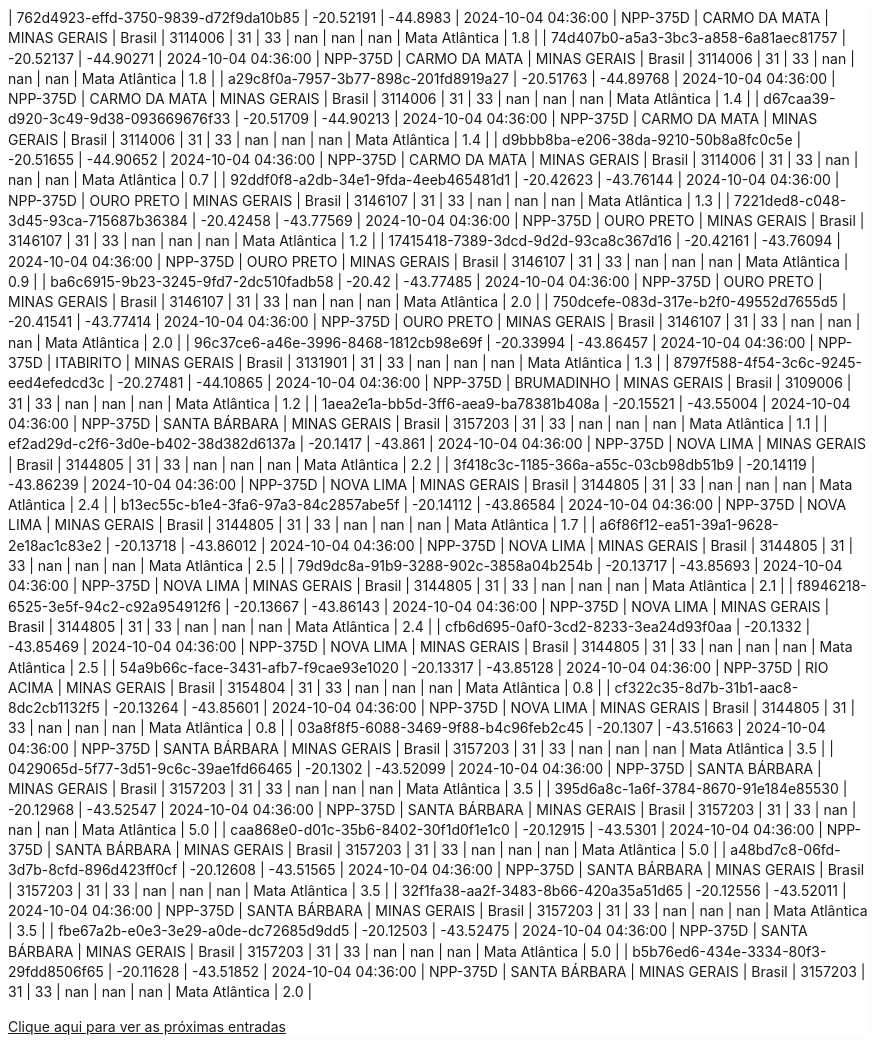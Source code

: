 | 762d4923-effd-3750-9839-d72f9da10b85 | -20.52191 | -44.8983 | 2024-10-04 04:36:00 | NPP-375D | CARMO DA MATA | MINAS GERAIS | Brasil | 3114006 | 31 | 33 | nan | nan | nan | Mata Atlântica | 1.8 |
| 74d407b0-a5a3-3bc3-a858-6a81aec81757 | -20.52137 | -44.90271 | 2024-10-04 04:36:00 | NPP-375D | CARMO DA MATA | MINAS GERAIS | Brasil | 3114006 | 31 | 33 | nan | nan | nan | Mata Atlântica | 1.8 |
| a29c8f0a-7957-3b77-898c-201fd8919a27 | -20.51763 | -44.89768 | 2024-10-04 04:36:00 | NPP-375D | CARMO DA MATA | MINAS GERAIS | Brasil | 3114006 | 31 | 33 | nan | nan | nan | Mata Atlântica | 1.4 |
| d67caa39-d920-3c49-9d38-093669676f33 | -20.51709 | -44.90213 | 2024-10-04 04:36:00 | NPP-375D | CARMO DA MATA | MINAS GERAIS | Brasil | 3114006 | 31 | 33 | nan | nan | nan | Mata Atlântica | 1.4 |
| d9bbb8ba-e206-38da-9210-50b8a8fc0c5e | -20.51655 | -44.90652 | 2024-10-04 04:36:00 | NPP-375D | CARMO DA MATA | MINAS GERAIS | Brasil | 3114006 | 31 | 33 | nan | nan | nan | Mata Atlântica | 0.7 |
| 92ddf0f8-a2db-34e1-9fda-4eeb465481d1 | -20.42623 | -43.76144 | 2024-10-04 04:36:00 | NPP-375D | OURO PRETO | MINAS GERAIS | Brasil | 3146107 | 31 | 33 | nan | nan | nan | Mata Atlântica | 1.3 |
| 7221ded8-c048-3d45-93ca-715687b36384 | -20.42458 | -43.77569 | 2024-10-04 04:36:00 | NPP-375D | OURO PRETO | MINAS GERAIS | Brasil | 3146107 | 31 | 33 | nan | nan | nan | Mata Atlântica | 1.2 |
| 17415418-7389-3dcd-9d2d-93ca8c367d16 | -20.42161 | -43.76094 | 2024-10-04 04:36:00 | NPP-375D | OURO PRETO | MINAS GERAIS | Brasil | 3146107 | 31 | 33 | nan | nan | nan | Mata Atlântica | 0.9 |
| ba6c6915-9b23-3245-9fd7-2dc510fadb58 | -20.42 | -43.77485 | 2024-10-04 04:36:00 | NPP-375D | OURO PRETO | MINAS GERAIS | Brasil | 3146107 | 31 | 33 | nan | nan | nan | Mata Atlântica | 2.0 |
| 750dcefe-083d-317e-b2f0-49552d7655d5 | -20.41541 | -43.77414 | 2024-10-04 04:36:00 | NPP-375D | OURO PRETO | MINAS GERAIS | Brasil | 3146107 | 31 | 33 | nan | nan | nan | Mata Atlântica | 2.0 |
| 96c37ce6-a46e-3996-8468-1812cb98e69f | -20.33994 | -43.86457 | 2024-10-04 04:36:00 | NPP-375D | ITABIRITO | MINAS GERAIS | Brasil | 3131901 | 31 | 33 | nan | nan | nan | Mata Atlântica | 1.3 |
| 8797f588-4f54-3c6c-9245-eed4efedcd3c | -20.27481 | -44.10865 | 2024-10-04 04:36:00 | NPP-375D | BRUMADINHO | MINAS GERAIS | Brasil | 3109006 | 31 | 33 | nan | nan | nan | Mata Atlântica | 1.2 |
| 1aea2e1a-bb5d-3ff6-aea9-ba78381b408a | -20.15521 | -43.55004 | 2024-10-04 04:36:00 | NPP-375D | SANTA BÁRBARA | MINAS GERAIS | Brasil | 3157203 | 31 | 33 | nan | nan | nan | Mata Atlântica | 1.1 |
| ef2ad29d-c2f6-3d0e-b402-38d382d6137a | -20.1417 | -43.861 | 2024-10-04 04:36:00 | NPP-375D | NOVA LIMA | MINAS GERAIS | Brasil | 3144805 | 31 | 33 | nan | nan | nan | Mata Atlântica | 2.2 |
| 3f418c3c-1185-366a-a55c-03cb98db51b9 | -20.14119 | -43.86239 | 2024-10-04 04:36:00 | NPP-375D | NOVA LIMA | MINAS GERAIS | Brasil | 3144805 | 31 | 33 | nan | nan | nan | Mata Atlântica | 2.4 |
| b13ec55c-b1e4-3fa6-97a3-84c2857abe5f | -20.14112 | -43.86584 | 2024-10-04 04:36:00 | NPP-375D | NOVA LIMA | MINAS GERAIS | Brasil | 3144805 | 31 | 33 | nan | nan | nan | Mata Atlântica | 1.7 |
| a6f86f12-ea51-39a1-9628-2e18ac1c83e2 | -20.13718 | -43.86012 | 2024-10-04 04:36:00 | NPP-375D | NOVA LIMA | MINAS GERAIS | Brasil | 3144805 | 31 | 33 | nan | nan | nan | Mata Atlântica | 2.5 |
| 79d9dc8a-91b9-3288-902c-3858a04b254b | -20.13717 | -43.85693 | 2024-10-04 04:36:00 | NPP-375D | NOVA LIMA | MINAS GERAIS | Brasil | 3144805 | 31 | 33 | nan | nan | nan | Mata Atlântica | 2.1 |
| f8946218-6525-3e5f-94c2-c92a954912f6 | -20.13667 | -43.86143 | 2024-10-04 04:36:00 | NPP-375D | NOVA LIMA | MINAS GERAIS | Brasil | 3144805 | 31 | 33 | nan | nan | nan | Mata Atlântica | 2.4 |
| cfb6d695-0af0-3cd2-8233-3ea24d93f0aa | -20.1332 | -43.85469 | 2024-10-04 04:36:00 | NPP-375D | NOVA LIMA | MINAS GERAIS | Brasil | 3144805 | 31 | 33 | nan | nan | nan | Mata Atlântica | 2.5 |
| 54a9b66c-face-3431-afb7-f9cae93e1020 | -20.13317 | -43.85128 | 2024-10-04 04:36:00 | NPP-375D | RIO ACIMA | MINAS GERAIS | Brasil | 3154804 | 31 | 33 | nan | nan | nan | Mata Atlântica | 0.8 |
| cf322c35-8d7b-31b1-aac8-8dc2cb1132f5 | -20.13264 | -43.85601 | 2024-10-04 04:36:00 | NPP-375D | NOVA LIMA | MINAS GERAIS | Brasil | 3144805 | 31 | 33 | nan | nan | nan | Mata Atlântica | 0.8 |
| 03a8f8f5-6088-3469-9f88-b4c96feb2c45 | -20.1307 | -43.51663 | 2024-10-04 04:36:00 | NPP-375D | SANTA BÁRBARA | MINAS GERAIS | Brasil | 3157203 | 31 | 33 | nan | nan | nan | Mata Atlântica | 3.5 |
| 0429065d-5f77-3d51-9c6c-39ae1fd66465 | -20.1302 | -43.52099 | 2024-10-04 04:36:00 | NPP-375D | SANTA BÁRBARA | MINAS GERAIS | Brasil | 3157203 | 31 | 33 | nan | nan | nan | Mata Atlântica | 3.5 |
| 395d6a8c-1a6f-3784-8670-91e184e85530 | -20.12968 | -43.52547 | 2024-10-04 04:36:00 | NPP-375D | SANTA BÁRBARA | MINAS GERAIS | Brasil | 3157203 | 31 | 33 | nan | nan | nan | Mata Atlântica | 5.0 |
| caa868e0-d01c-35b6-8402-30f1d0f1e1c0 | -20.12915 | -43.5301 | 2024-10-04 04:36:00 | NPP-375D | SANTA BÁRBARA | MINAS GERAIS | Brasil | 3157203 | 31 | 33 | nan | nan | nan | Mata Atlântica | 5.0 |
| a48bd7c8-06fd-3d7b-8cfd-896d423ff0cf | -20.12608 | -43.51565 | 2024-10-04 04:36:00 | NPP-375D | SANTA BÁRBARA | MINAS GERAIS | Brasil | 3157203 | 31 | 33 | nan | nan | nan | Mata Atlântica | 3.5 |
| 32f1fa38-aa2f-3483-8b66-420a35a51d65 | -20.12556 | -43.52011 | 2024-10-04 04:36:00 | NPP-375D | SANTA BÁRBARA | MINAS GERAIS | Brasil | 3157203 | 31 | 33 | nan | nan | nan | Mata Atlântica | 3.5 |
| fbe67a2b-e0e3-3e29-a0de-dc72685d9dd5 | -20.12503 | -43.52475 | 2024-10-04 04:36:00 | NPP-375D | SANTA BÁRBARA | MINAS GERAIS | Brasil | 3157203 | 31 | 33 | nan | nan | nan | Mata Atlântica | 5.0 |
| b5b76ed6-434e-3334-80f3-29fdd8506f65 | -20.11628 | -43.51852 | 2024-10-04 04:36:00 | NPP-375D | SANTA BÁRBARA | MINAS GERAIS | Brasil | 3157203 | 31 | 33 | nan | nan | nan | Mata Atlântica | 2.0 |


[Clique aqui para ver as próximas entradas](README133.md)

